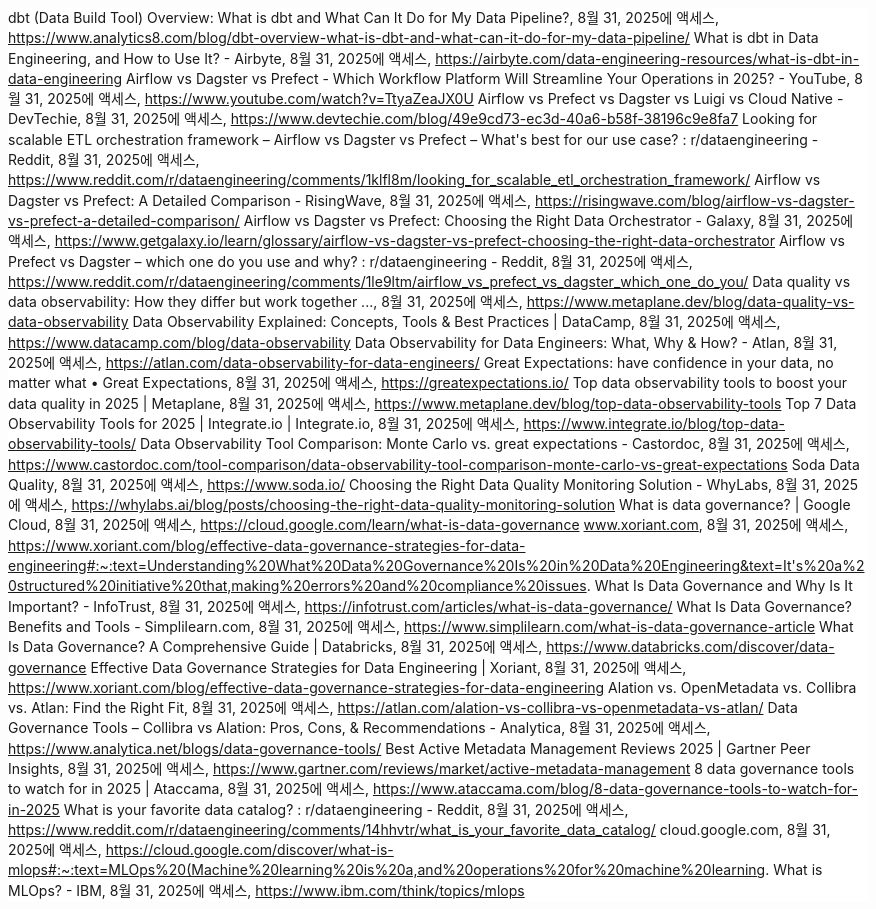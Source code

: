 dbt (Data Build Tool) Overview: What is dbt and What Can It Do for My Data Pipeline?, 8월 31, 2025에 액세스, https://www.analytics8.com/blog/dbt-overview-what-is-dbt-and-what-can-it-do-for-my-data-pipeline/
What is dbt in Data Engineering, and How to Use It? - Airbyte, 8월 31, 2025에 액세스, https://airbyte.com/data-engineering-resources/what-is-dbt-in-data-engineering
Airflow vs Dagster vs Prefect - Which Workflow Platform Will Streamline Your Operations in 2025? - YouTube, 8월 31, 2025에 액세스, https://www.youtube.com/watch?v=TtyaZeaJX0U
Airflow vs Prefect vs Dagster vs Luigi vs Cloud Native - DevTechie, 8월 31, 2025에 액세스, https://www.devtechie.com/blog/49e9cd73-ec3d-40a6-b58f-38196c9e8fa7
Looking for scalable ETL orchestration framework – Airflow vs Dagster vs Prefect – What's best for our use case? : r/dataengineering - Reddit, 8월 31, 2025에 액세스, https://www.reddit.com/r/dataengineering/comments/1klfl8m/looking_for_scalable_etl_orchestration_framework/
Airflow vs Dagster vs Prefect: A Detailed Comparison - RisingWave, 8월 31, 2025에 액세스, https://risingwave.com/blog/airflow-vs-dagster-vs-prefect-a-detailed-comparison/
Airflow vs Dagster vs Prefect: Choosing the Right Data Orchestrator - Galaxy, 8월 31, 2025에 액세스, https://www.getgalaxy.io/learn/glossary/airflow-vs-dagster-vs-prefect-choosing-the-right-data-orchestrator
Airflow vs Prefect vs Dagster – which one do you use and why? : r/dataengineering - Reddit, 8월 31, 2025에 액세스, https://www.reddit.com/r/dataengineering/comments/1le9ltm/airflow_vs_prefect_vs_dagster_which_one_do_you/
Data quality vs data observability: How they differ but work together ..., 8월 31, 2025에 액세스, https://www.metaplane.dev/blog/data-quality-vs-data-observability
Data Observability Explained: Concepts, Tools & Best Practices | DataCamp, 8월 31, 2025에 액세스, https://www.datacamp.com/blog/data-observability
Data Observability for Data Engineers: What, Why & How? - Atlan, 8월 31, 2025에 액세스, https://atlan.com/data-observability-for-data-engineers/
Great Expectations: have confidence in your data, no matter what • Great Expectations, 8월 31, 2025에 액세스, https://greatexpectations.io/
Top data observability tools to boost your data quality in 2025 | Metaplane, 8월 31, 2025에 액세스, https://www.metaplane.dev/blog/top-data-observability-tools
Top 7 Data Observability Tools for 2025 | Integrate.io | Integrate.io, 8월 31, 2025에 액세스, https://www.integrate.io/blog/top-data-observability-tools/
Data Observability Tool Comparison: Monte Carlo vs. great expectations - Castordoc, 8월 31, 2025에 액세스, https://www.castordoc.com/tool-comparison/data-observability-tool-comparison-monte-carlo-vs-great-expectations
Soda Data Quality, 8월 31, 2025에 액세스, https://www.soda.io/
Choosing the Right Data Quality Monitoring Solution - WhyLabs, 8월 31, 2025에 액세스, https://whylabs.ai/blog/posts/choosing-the-right-data-quality-monitoring-solution
What is data governance? | Google Cloud, 8월 31, 2025에 액세스, https://cloud.google.com/learn/what-is-data-governance
www.xoriant.com, 8월 31, 2025에 액세스, https://www.xoriant.com/blog/effective-data-governance-strategies-for-data-engineering#:~:text=Understanding%20What%20Data%20Governance%20Is%20in%20Data%20Engineering&text=It's%20a%20structured%20initiative%20that,making%20errors%20and%20compliance%20issues.
What Is Data Governance and Why Is It Important? - InfoTrust, 8월 31, 2025에 액세스, https://infotrust.com/articles/what-is-data-governance/
What Is Data Governance? Benefits and Tools - Simplilearn.com, 8월 31, 2025에 액세스, https://www.simplilearn.com/what-is-data-governance-article
What Is Data Governance? A Comprehensive Guide | Databricks, 8월 31, 2025에 액세스, https://www.databricks.com/discover/data-governance
Effective Data Governance Strategies for Data Engineering | Xoriant, 8월 31, 2025에 액세스, https://www.xoriant.com/blog/effective-data-governance-strategies-for-data-engineering
Alation vs. OpenMetadata vs. Collibra vs. Atlan: Find the Right Fit, 8월 31, 2025에 액세스, https://atlan.com/alation-vs-collibra-vs-openmetadata-vs-atlan/
Data Governance Tools – Collibra vs Alation: Pros, Cons, & Recommendations - Analytica, 8월 31, 2025에 액세스, https://www.analytica.net/blogs/data-governance-tools/
Best Active Metadata Management Reviews 2025 | Gartner Peer Insights, 8월 31, 2025에 액세스, https://www.gartner.com/reviews/market/active-metadata-management
8 data governance tools to watch for in 2025 | Ataccama, 8월 31, 2025에 액세스, https://www.ataccama.com/blog/8-data-governance-tools-to-watch-for-in-2025
What is your favorite data catalog? : r/dataengineering - Reddit, 8월 31, 2025에 액세스, https://www.reddit.com/r/dataengineering/comments/14hhvtr/what_is_your_favorite_data_catalog/
cloud.google.com, 8월 31, 2025에 액세스, https://cloud.google.com/discover/what-is-mlops#:~:text=MLOps%20(Machine%20learning%20is%20a,and%20operations%20for%20machine%20learning.
What is MLOps? - IBM, 8월 31, 2025에 액세스, https://www.ibm.com/think/topics/mlops